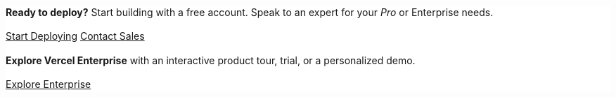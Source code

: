 **Ready to deploy?** Start building with a free account. Speak to an expert for your _Pro_ or Enterprise needs.

[Start Deploying](https://vercel.com/new) [Contact Sales](https://vercel.com/contact/sales)

**Explore Vercel Enterprise** with an interactive product tour, trial, or a personalized demo.

[Explore Enterprise](https://vercel.com/try-enterprise)